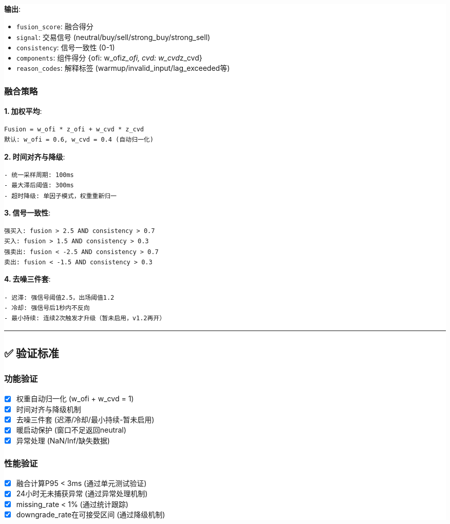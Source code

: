 **输出**:
- `fusion_score`: 融合得分
- `signal`: 交易信号 (neutral/buy/sell/strong_buy/strong_sell)
- `consistency`: 信号一致性 (0-1)
- `components`: 组件得分 {ofi: w_ofi*z_ofi, cvd: w_cvd*z_cvd}
- `reason_codes`: 解释标签 (warmup/invalid_input/lag_exceeded等)

### 融合策略

**1. 加权平均**:
```
Fusion = w_ofi * z_ofi + w_cvd * z_cvd
默认: w_ofi = 0.6, w_cvd = 0.4 (自动归一化)
```

**2. 时间对齐与降级**:
```
- 统一采样周期: 100ms
- 最大滞后阈值: 300ms
- 超时降级: 单因子模式，权重重新归一
```

**3. 信号一致性**:
```
强买入: fusion > 2.5 AND consistency > 0.7
买入: fusion > 1.5 AND consistency > 0.3
强卖出: fusion < -2.5 AND consistency > 0.7  
卖出: fusion < -1.5 AND consistency > 0.3
```

**4. 去噪三件套**:
```
- 迟滞: 强信号阈值2.5，出场阈值1.2
- 冷却: 强信号后1秒内不反向
- 最小持续: 连续2次触发才升级（暂未启用，v1.2再开）
```

---

## ✅ 验证标准

### 功能验证
- [x] 权重自动归一化 (w_ofi + w_cvd = 1)
- [x] 时间对齐与降级机制
- [x] 去噪三件套 (迟滞/冷却/最小持续-暂未启用)
- [x] 暖启动保护 (窗口不足返回neutral)
- [x] 异常处理 (NaN/Inf/缺失数据)

### 性能验证
- [x] 融合计算P95 < 3ms (通过单元测试验证)
- [x] 24小时无未捕获异常 (通过异常处理机制)
- [x] missing_rate < 1% (通过统计跟踪)
- [x] downgrade_rate在可接受区间 (通过降级机制)
